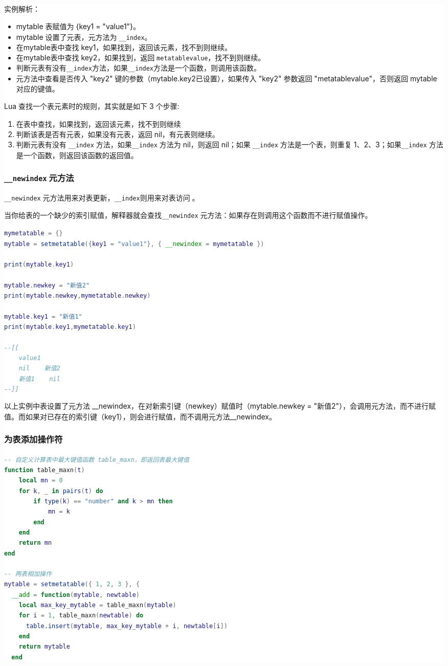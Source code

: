 实例解析：

- mytable 表赋值为 {key1 = "value1"}。
- mytable 设置了元表，元方法为 `__index`。
- 在mytable表中查找 key1，如果找到，返回该元素，找不到则继续。
- 在mytable表中查找 key2，如果找到，返回 `metatablevalue`，找不到则继续。
- 判断元表有没有`__index`方法，如果`__index`方法是一个函数，则调用该函数。
- 元方法中查看是否传入 "key2" 键的参数（mytable.key2已设置），如果传入 "key2" 参数返回 "metatablevalue"，否则返回 mytable 对应的键值。

Lua 查找一个表元素时的规则，其实就是如下 3 个步骤:

1. 在表中查找，如果找到，返回该元素，找不到则继续
2. 判断该表是否有元表，如果没有元表，返回 nil，有元表则继续。
3. 判断元表有没有 `__index` 方法，如果`__index` 方法为 nil，则返回 nil；如果 `__index` 方法是一个表，则重复 1、2、3；如果`__index` 方法是一个函数，则返回该函数的返回值。

### `__newindex` 元方法

`__newindex` 元方法用来对表更新，`__index`则用来对表访问 。

当你给表的一个缺少的索引赋值，解释器就会查找`__newindex` 元方法：如果存在则调用这个函数而不进行赋值操作。

``` lua
mymetatable = {}
mytable = setmetatable({key1 = "value1"}, { __newindex = mymetatable })

print(mytable.key1)

mytable.newkey = "新值2"
print(mytable.newkey,mymetatable.newkey)

mytable.key1 = "新值1"
print(mytable.key1,mymetatable.key1)

--[[
    value1
    nil    新值2
    新值1    nil
--]]
```

以上实例中表设置了元方法 __newindex，在对新索引键（newkey）赋值时（mytable.newkey = "新值2"），会调用元方法，而不进行赋值。而如果对已存在的索引键（key1），则会进行赋值，而不调用元方法__newindex。

### 为表添加操作符

``` lua
-- 自定义计算表中最大键值函数 table_maxn，即返回表最大键值
function table_maxn(t)
    local mn = 0
    for k, _ in pairs(t) do
        if type(k) == "number" and k > mn then
            mn = k
        end
    end
    return mn
end

-- 两表相加操作
mytable = setmetatable({ 1, 2, 3 }, {
  __add = function(mytable, newtable)
    local max_key_mytable = table_maxn(mytable)
    for i = 1, table_maxn(newtable) do
      table.insert(mytable, max_key_mytable + i, newtable[i])
    end
    return mytable
  end
```